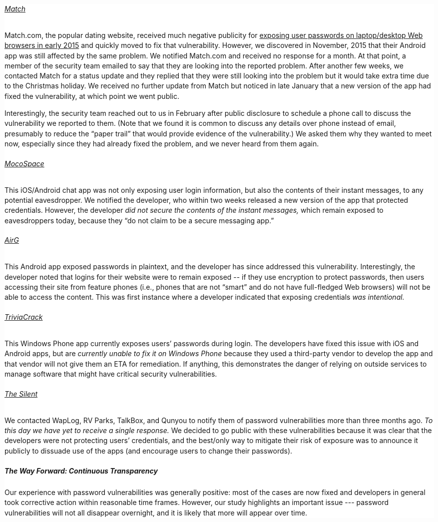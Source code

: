 <h6 style="font-style: oblique; text-decoration: underline;">Match</h6>
<p>Match.com, the popular dating website, received much negative publicity for <a href="http://www.esecurityplanet.com/network-security/researcher-uncovers-match.com-security-flaw.html">exposing user passwords on laptop/desktop Web browsers in early 2015</a> and quickly moved to fix that vulnerability. However, we discovered in November, 2015 that their Android app was still affected by the same problem. We notified Match.com and received no response for a month. At that point, a member of the security team emailed to say that they are looking into the reported problem. After another few weeks, we contacted Match for a status update and they replied that they were still looking into the problem but it would take extra time due to the Christmas holiday. We received no further update from Match but noticed in late January that a new version of the app had fixed the vulnerability, at which point we went public.</p>
<p>
Interestingly, the security team reached out to us in February after public disclosure to schedule a phone call to discuss the vulnerability we reported to them. (Note that we found it is common to discuss any details over phone instead of email, presumably to reduce the “paper trail” that would provide evidence of the vulnerability.) We asked them why they wanted to meet now, especially since they had already fixed the problem, and we never heard from them again.
</p>

<h6 style="font-style: oblique; text-decoration: underline;">MocoSpace</h6>
<p>This iOS/Android chat app was not only exposing user login information, but also the contents of their instant messages, to any potential eavesdropper. We notified the developer, who within two weeks released a new version of the app that protected credentials. However, the developer <em>did not secure the contents of the instant messages,</em> which remain exposed to eavesdroppers today, because they “do not claim to be a secure messaging app.”</p>
 
<h6 style="font-style: oblique; text-decoration: underline;">AirG</h6>
<p>This Android app exposed passwords in plaintext, and the developer has since addressed this vulnerability. Interestingly, the developer noted that logins for their website were to remain exposed -- if they use encryption to protect passwords, then users accessing their site from feature phones (i.e., phones that are not “smart” and do not have full-fledged Web browsers) will not be able to access the content. This was first instance where a developer indicated that exposing credentials <em>was intentional.</em></p> 

 
<h6 style="font-style: oblique; text-decoration: underline;">TriviaCrack</h6>
<p>This Windows Phone app currently exposes users’ passwords during login. The developers have fixed this issue with iOS and Android apps, but are <em>currently unable to fix it on Windows Phone</em> because they used a third-party vendor to develop the app and that vendor will not give them an ETA for remediation. If anything, this demonstrates the danger of relying on outside services to manage software that might have critical security vulnerabilities.</p> 

<h6 style="font-style: oblique; text-decoration: underline;">The Silent</h6>
<p>We contacted WapLog, RV Parks, TalkBox, and Qunyou to notify them of password vulnerabilities more than three months ago. <em>To this day we have yet to receive a single response.</em> We decided to go public with these vulnerabilities because it was clear that the developers were not protecting users’ credentials, and the best/only way to mitigate their risk of exposure was to announce it publicly to dissuade use of the apps (and encourage users to change their passwords).</p> 
</div>

<h5>The Way Forward: Continuous Transparency</h5>

<p>Our experience with password vulnerabilities was generally positive: most of the cases are now fixed and developers in general took corrective action within reasonable time frames. However, our study highlights an important issue --- password vulnerabilities will not all disappear overnight, and it is likely that more will appear over time. </p>
